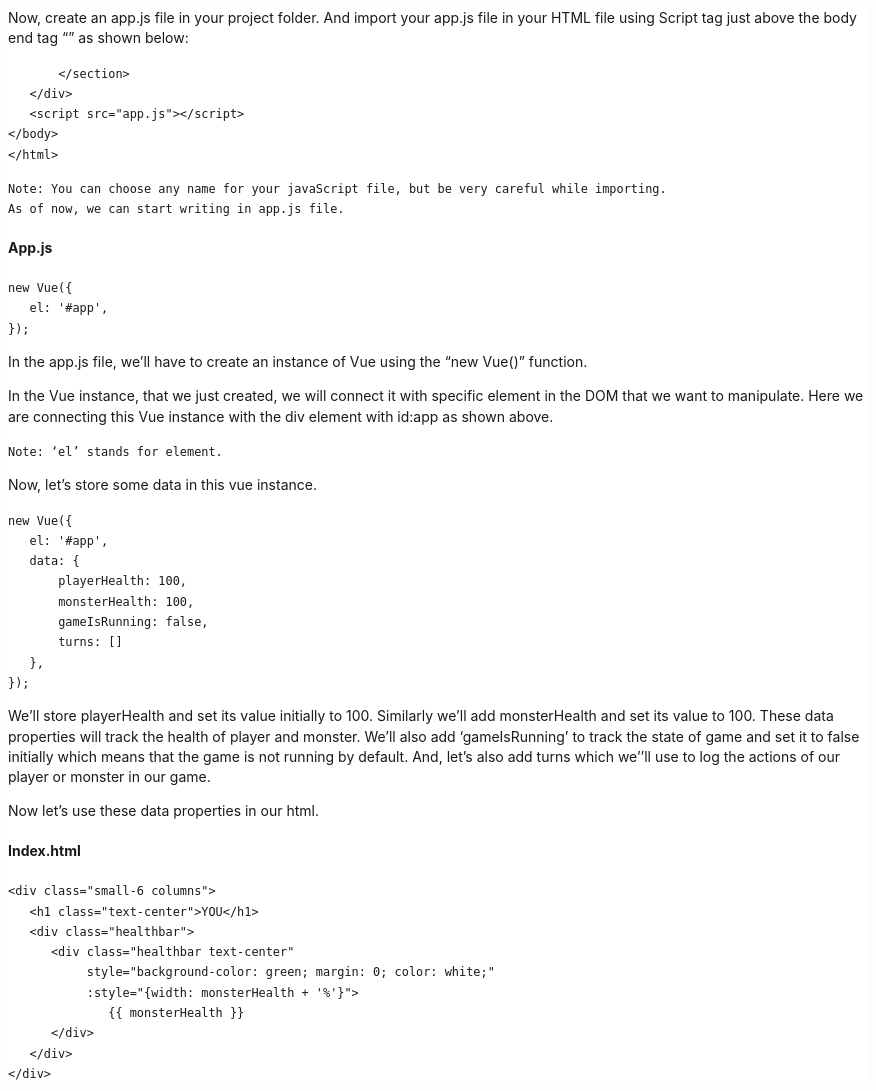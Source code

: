 Now, create an app.js file in your project folder. And import your app.js file in your HTML file using Script tag just above the body end tag “</body>” as shown below:
```
       </section>
   </div>
   <script src="app.js"></script>
</body>
</html>
```

```
Note: You can choose any name for your javaScript file, but be very careful while importing.
As of now, we can start writing in app.js file.
```
#### App.js
```
new Vue({
   el: '#app',
});
```

In the app.js file, we’ll have to create an instance of Vue using the “new Vue()” function.

In the Vue instance, that we just created, we will connect it with specific element in the DOM that we want to manipulate. Here we are connecting this Vue instance with the div element with id:app as shown above.
```
Note: ‘el’ stands for element.
```
Now, let’s store some data in this vue instance.
```
new Vue({
   el: '#app',
   data: {
       playerHealth: 100,
       monsterHealth: 100,
       gameIsRunning: false,
       turns: []
   },
});
```

We’ll store playerHealth and set its value initially to 100. Similarly we’ll add monsterHealth and set its value to 100. These data properties will track the health of player and monster. We’ll also add ‘gameIsRunning’ to track the state of game and set it to false initially which means that the game is not running by default.
And, let’s also add turns which we’’ll use to log the actions of our player or monster in our game.

Now let’s use these data properties in our html.

#### Index.html
```
<div class="small-6 columns">
   <h1 class="text-center">YOU</h1>
   <div class="healthbar">
      <div class="healthbar text-center"
           style="background-color: green; margin: 0; color: white;"
           :style="{width: monsterHealth + '%'}">
              {{ monsterHealth }}
      </div>
   </div>
</div>
```